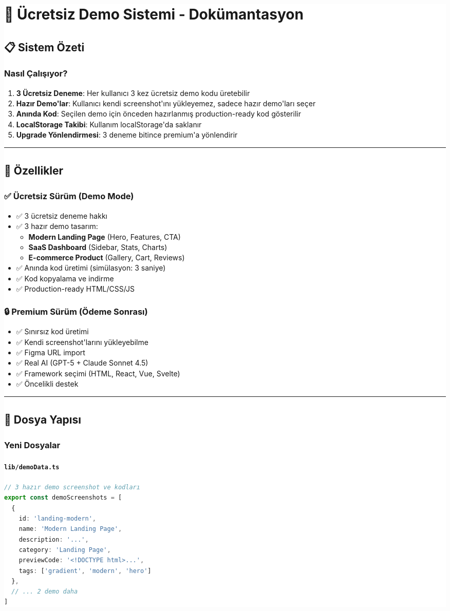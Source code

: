 # 🎁 Ücretsiz Demo Sistemi - Dokümantasyon

## 📋 Sistem Özeti

### Nasıl Çalışıyor?
1. **3 Ücretsiz Deneme**: Her kullanıcı 3 kez ücretsiz demo kodu üretebilir
2. **Hazır Demo'lar**: Kullanıcı kendi screenshot'ını yükleyemez, sadece hazır demo'ları seçer
3. **Anında Kod**: Seçilen demo için önceden hazırlanmış production-ready kod gösterilir
4. **LocalStorage Takibi**: Kullanım localStorage'da saklanır
5. **Upgrade Yönlendirmesi**: 3 deneme bitince premium'a yönlendirir

---

## 🎯 Özellikler

### ✅ Ücretsiz Sürüm (Demo Mode)
- ✅ 3 ücretsiz deneme hakkı
- ✅ 3 hazır demo tasarım:
  - **Modern Landing Page** (Hero, Features, CTA)
  - **SaaS Dashboard** (Sidebar, Stats, Charts)
  - **E-commerce Product** (Gallery, Cart, Reviews)
- ✅ Anında kod üretimi (simülasyon: 3 saniye)
- ✅ Kod kopyalama ve indirme
- ✅ Production-ready HTML/CSS/JS

### 🔒 Premium Sürüm (Ödeme Sonrası)
- ✅ Sınırsız kod üretimi
- ✅ Kendi screenshot'larını yükleyebilme
- ✅ Figma URL import
- ✅ Real AI (GPT-5 + Claude Sonnet 4.5)
- ✅ Framework seçimi (HTML, React, Vue, Svelte)
- ✅ Öncelikli destek

---

## 📁 Dosya Yapısı

### Yeni Dosyalar

#### `lib/demoData.ts`
```typescript
// 3 hazır demo screenshot ve kodları
export const demoScreenshots = [
  {
    id: 'landing-modern',
    name: 'Modern Landing Page',
    description: '...',
    category: 'Landing Page',
    previewCode: '<!DOCTYPE html>...',
    tags: ['gradient', 'modern', 'hero']
  },
  // ... 2 demo daha
]
```

